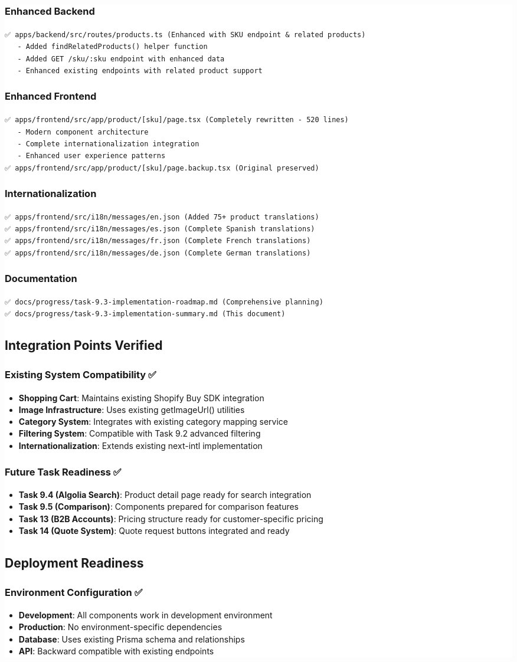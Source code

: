 ### Enhanced Backend
```
✅ apps/backend/src/routes/products.ts (Enhanced with SKU endpoint & related products)
   - Added findRelatedProducts() helper function
   - Added GET /sku/:sku endpoint with enhanced data
   - Enhanced existing endpoints with related product support
```

### Enhanced Frontend
```
✅ apps/frontend/src/app/product/[sku]/page.tsx (Completely rewritten - 520 lines)
   - Modern component architecture
   - Complete internationalization integration
   - Enhanced user experience patterns
✅ apps/frontend/src/app/product/[sku]/page.backup.tsx (Original preserved)
```

### Internationalization
```
✅ apps/frontend/src/i18n/messages/en.json (Added 75+ product translations)
✅ apps/frontend/src/i18n/messages/es.json (Complete Spanish translations)
✅ apps/frontend/src/i18n/messages/fr.json (Complete French translations)
✅ apps/frontend/src/i18n/messages/de.json (Complete German translations)
```

### Documentation
```
✅ docs/progress/task-9.3-implementation-roadmap.md (Comprehensive planning)
✅ docs/progress/task-9.3-implementation-summary.md (This document)
```

## Integration Points Verified

### Existing System Compatibility ✅
- **Shopping Cart**: Maintains existing Shopify Buy SDK integration
- **Image Infrastructure**: Uses existing getImageUrl() utilities
- **Category System**: Integrates with existing category mapping service
- **Filtering System**: Compatible with Task 9.2 advanced filtering
- **Internationalization**: Extends existing next-intl implementation

### Future Task Readiness ✅
- **Task 9.4 (Algolia Search)**: Product detail page ready for search integration
- **Task 9.5 (Comparison)**: Components prepared for comparison features
- **Task 13 (B2B Accounts)**: Pricing structure ready for customer-specific pricing
- **Task 14 (Quote System)**: Quote request buttons integrated and ready

## Deployment Readiness

### Environment Configuration ✅
- **Development**: All components work in development environment
- **Production**: No environment-specific dependencies
- **Database**: Uses existing Prisma schema and relationships
- **API**: Backward compatible with existing endpoints
